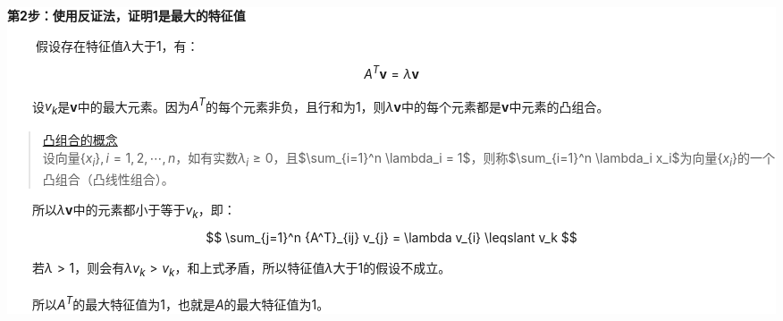 **第2步：使用反证法，证明1是最大的特征值**  

&emsp;&emsp; 假设存在特征值$\lambda$大于1，有：
$$
A^T \boldsymbol{v} = \lambda \boldsymbol{v}
$$

&emsp;&emsp;设$v_k$是$\boldsymbol{v}$中的最大元素。因为$A^T$的每个元素非负，且行和为1，则$\lambda \boldsymbol{v}$中的每个元素都是$\boldsymbol{v}$中元素的凸组合。

> [凸组合的概念](https://baike.baidu.com/item/%E5%87%B8%E7%BB%84%E5%90%88/18999826?fr=aladdin)  
> 设向量$\{x_i\}, i=1,2,\cdots, n$，如有实数$\lambda_i \geqslant 0$，且$\sum_{i=1}^n \lambda_i = 1$，则称$\sum_{i=1}^n \lambda_i x_i$为向量$\{x_i\}$的一个凸组合（凸线性组合）。

&emsp;&emsp;所以$\lambda \boldsymbol{v}$中的元素都小于等于$v_k$，即：
$$
\sum_{j=1}^n {A^T}_{ij} v_{j} = \lambda v_{i} \leqslant v_k
$$

&emsp;&emsp;若$\lambda > 1$，则会有$\lambda v_{k} > v_k$，和上式矛盾，所以特征值$\lambda$大于1的假设不成立。  

&emsp;&emsp;所以$A^T$的最大特征值为1，也就是$A$的最大特征值为1。
